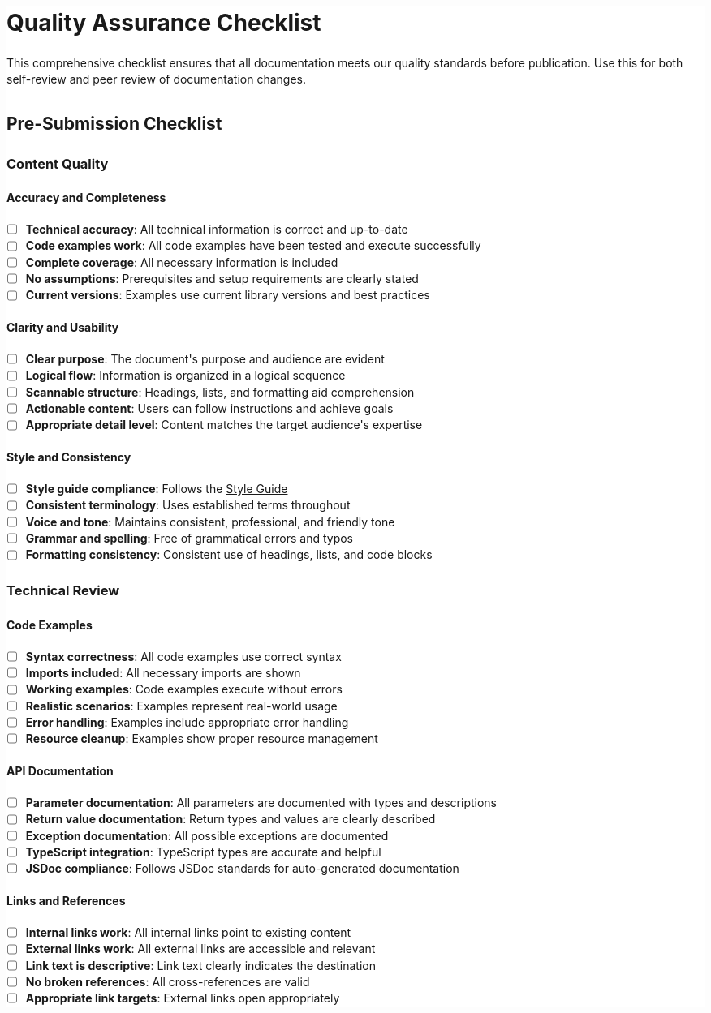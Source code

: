 # Quality Assurance Checklist

This comprehensive checklist ensures that all documentation meets our quality standards before publication. Use this for both self-review and peer review of documentation changes.

## Pre-Submission Checklist

### Content Quality

#### Accuracy and Completeness
- [ ] **Technical accuracy**: All technical information is correct and up-to-date
- [ ] **Code examples work**: All code examples have been tested and execute successfully
- [ ] **Complete coverage**: All necessary information is included
- [ ] **No assumptions**: Prerequisites and setup requirements are clearly stated
- [ ] **Current versions**: Examples use current library versions and best practices

#### Clarity and Usability
- [ ] **Clear purpose**: The document's purpose and audience are evident
- [ ] **Logical flow**: Information is organized in a logical sequence
- [ ] **Scannable structure**: Headings, lists, and formatting aid comprehension
- [ ] **Actionable content**: Users can follow instructions and achieve goals
- [ ] **Appropriate detail level**: Content matches the target audience's expertise

#### Style and Consistency
- [ ] **Style guide compliance**: Follows the [Style Guide](./style-guide.md)
- [ ] **Consistent terminology**: Uses established terms throughout
- [ ] **Voice and tone**: Maintains consistent, professional, and friendly tone
- [ ] **Grammar and spelling**: Free of grammatical errors and typos
- [ ] **Formatting consistency**: Consistent use of headings, lists, and code blocks

### Technical Review

#### Code Examples
- [ ] **Syntax correctness**: All code examples use correct syntax
- [ ] **Imports included**: All necessary imports are shown
- [ ] **Working examples**: Code examples execute without errors
- [ ] **Realistic scenarios**: Examples represent real-world usage
- [ ] **Error handling**: Examples include appropriate error handling
- [ ] **Resource cleanup**: Examples show proper resource management

#### API Documentation
- [ ] **Parameter documentation**: All parameters are documented with types and descriptions
- [ ] **Return value documentation**: Return types and values are clearly described
- [ ] **Exception documentation**: All possible exceptions are documented
- [ ] **TypeScript integration**: TypeScript types are accurate and helpful
- [ ] **JSDoc compliance**: Follows JSDoc standards for auto-generated documentation

#### Links and References
- [ ] **Internal links work**: All internal links point to existing content
- [ ] **External links work**: All external links are accessible and relevant
- [ ] **Link text is descriptive**: Link text clearly indicates the destination
- [ ] **No broken references**: All cross-references are valid
- [ ] **Appropriate link targets**: External links open appropriately
